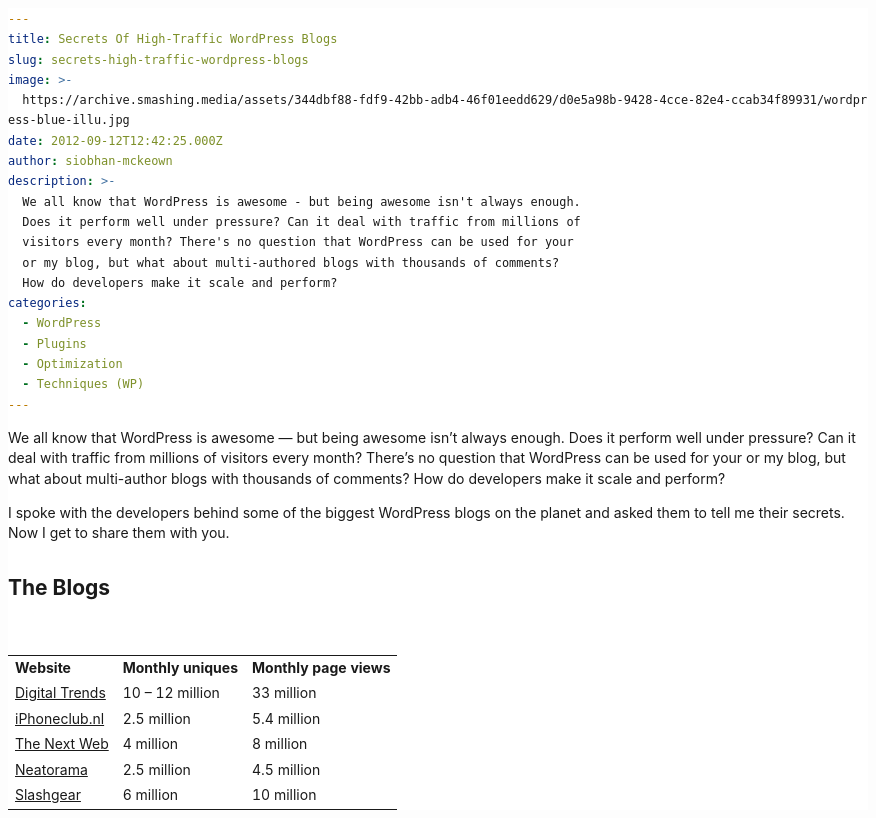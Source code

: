 ```yaml
---
title: Secrets Of High-Traffic WordPress Blogs
slug: secrets-high-traffic-wordpress-blogs
image: >-
  https://archive.smashing.media/assets/344dbf88-fdf9-42bb-adb4-46f01eedd629/d0e5a98b-9428-4cce-82e4-ccab34f89931/wordpress-blue-illu.jpg
date: 2012-09-12T12:42:25.000Z
author: siobhan-mckeown
description: >-
  We all know that WordPress is awesome - but being awesome isn't always enough.
  Does it perform well under pressure? Can it deal with traffic from millions of
  visitors every month? There's no question that WordPress can be used for your
  or my blog, but what about multi-authored blogs with thousands of comments?
  How do developers make it scale and perform?
categories:
  - WordPress
  - Plugins
  - Optimization
  - Techniques (WP)
---
```

We all know that WordPress is awesome — but being awesome isn’t always enough. Does it perform well under pressure? Can it deal with traffic from millions of visitors every month? There’s no question that WordPress can be used for your or my blog, but what about multi-author blogs with thousands of comments? How do developers make it scale and perform?

I spoke with the developers behind some of the biggest WordPress blogs on the planet and asked them to tell me their secrets. Now I get to share them with you.</p>

## The Blogs

<table class="article-table three-columns"><br>
<tbody>
<tr>
<td><strong>Website</strong></td>
<td><strong>Monthly uniques</strong></td>
<td><strong>Monthly page views</strong></td>
</tr>
<tr>
<td><a href="https://www.digitaltrends.com/">Digital Trends</a></td>
<td>10 – 12 million</td>
<td>33 million</td>
</tr>
<tr>
<td><a href="https://www.iphoneclub.nl/">iPhoneclub.nl</a></td>
<td>2.5 million</td>
<td>5.4 million</td>
</tr>
<tr>
<td><a href="https://thenextweb.com/">The Next Web</a></td>
<td>4 million</td>
<td>8 million</td>
</tr>
<tr>
<td><a href="https://www.neatorama.com/">Neatorama</a></td>
<td>2.5 million</td>
<td>4.5 million</td>
</tr>
<tr>
<td><a href="https://www.slashgear.com/">Slashgear</a></td>
<td>6 million</td>
<td>10 million</td>
</tr>